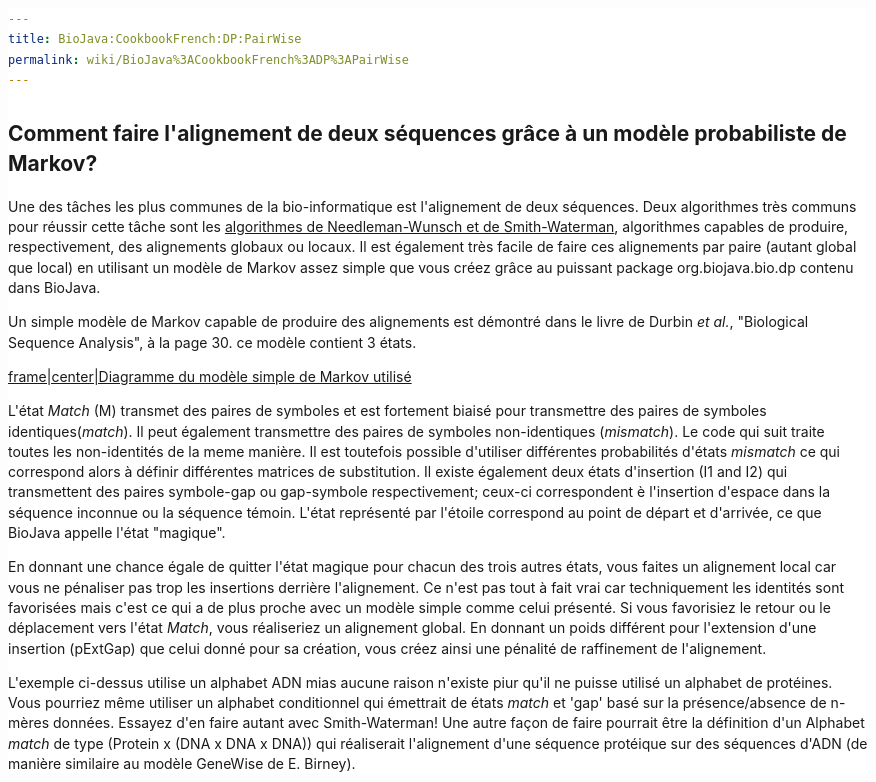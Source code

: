 ```yaml
---
title: BioJava:CookbookFrench:DP:PairWise
permalink: wiki/BioJava%3ACookbookFrench%3ADP%3APairWise
---
```


Comment faire l'alignement de deux séquences grâce à un modèle probabiliste de Markov?
--------------------------------------------------------------------------------------

Une des tâches les plus communes de la bio-informatique est l'alignement
de deux séquences. Deux algorithmes très communs pour réussir cette
tâche sont les [algorithmes de Needleman-Wunsch et de
Smith-Waterman](BioJava%3ACookbookFrench%3ADP%3APairWise2 "wikilink"),
algorithmes capables de produire, respectivement, des alignements
globaux ou locaux. Il est également très facile de faire ces alignements
par paire (autant global que local) en utilisant un modèle de Markov
assez simple que vous créez grâce au puissant package org.biojava.bio.dp
contenu dans BioJava.

Un simple modèle de Markov capable de produire des alignements est
démontré dans le livre de Durbin *et al.*, "Biological Sequence
Analysis", à la page 30. ce modèle contient 3 états.

[frame|center|Diagramme du modèle simple de Markov
utilisé](image:Pairwise.png "wikilink")

L'état *Match* (M) transmet des paires de symboles et est fortement
biaisé pour transmettre des paires de symboles identiques(*match*). Il
peut également transmettre des paires de symboles non-identiques
(*mismatch*). Le code qui suit traite toutes les non-identités de la
meme manière. Il est toutefois possible d'utiliser différentes
probabilités d'états *mismatch* ce qui correspond alors à définir
différentes matrices de substitution. Il existe également deux états
d'insertion (I1 and I2) qui transmettent des paires symbole-gap ou
gap-symbole respectivement; ceux-ci correspondent è l'insertion d'espace
dans la séquence inconnue ou la séquence témoin. L'état représenté par
l'étoile correspond au point de départ et d'arrivée, ce que BioJava
appelle l'état "magique".

En donnant une chance égale de quitter l'état magique pour chacun des
trois autres états, vous faites un alignement local car vous ne
pénaliser pas trop les insertions derrière l'alignement. Ce n'est pas
tout à fait vrai car techniquement les identités sont favorisées mais
c'est ce qui a de plus proche avec un modèle simple comme celui
présenté. Si vous favorisiez le retour ou le déplacement vers l'état
*Match*, vous réaliseriez un alignement global. En donnant un poids
différent pour l'extension d'une insertion (pExtGap) que celui donné
pour sa création, vous créez ainsi une pénalité de raffinement de
l'alignement.

L'exemple ci-dessus utilise un alphabet ADN mias aucune raison n'existe
piur qu'il ne puisse utilisé un alphabet de protéines. Vous pourriez
même utiliser un alphabet conditionnel qui émettrait de états *match* et
'gap' basé sur la présence/absence de n-mères données. Essayez d'en
faire autant avec Smith-Waterman! Une autre façon de faire pourrait être
la définition d'un Alphabet *match* de type (Protein x (DNA x DNA x
DNA)) qui réaliserait l'alignement d'une séquence protéique sur des
séquences d'ADN (de manière similaire au modèle GeneWise de E. Birney).
